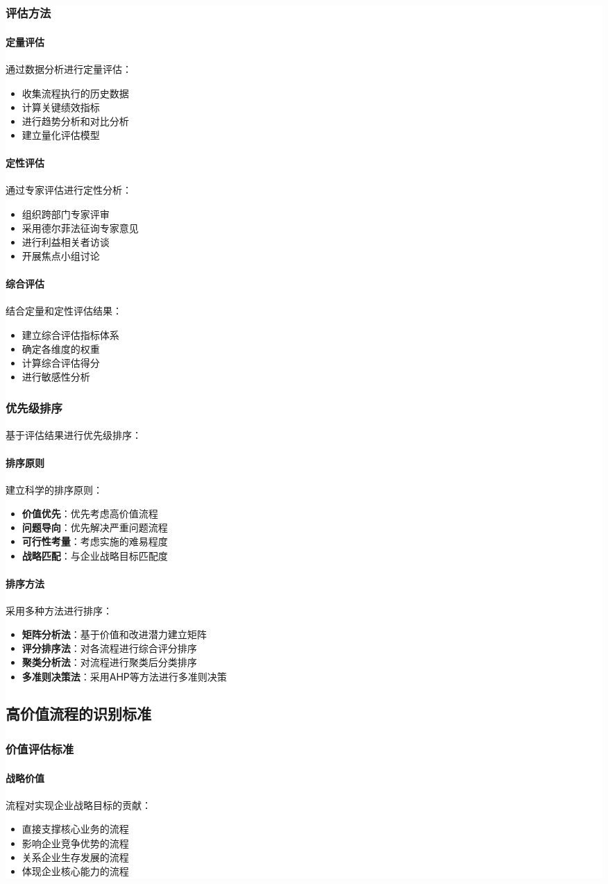 ### 评估方法

#### 定量评估

通过数据分析进行定量评估：
- 收集流程执行的历史数据
- 计算关键绩效指标
- 进行趋势分析和对比分析
- 建立量化评估模型

#### 定性评估

通过专家评估进行定性分析：
- 组织跨部门专家评审
- 采用德尔菲法征询专家意见
- 进行利益相关者访谈
- 开展焦点小组讨论

#### 综合评估

结合定量和定性评估结果：
- 建立综合评估指标体系
- 确定各维度的权重
- 计算综合评估得分
- 进行敏感性分析

### 优先级排序

基于评估结果进行优先级排序：

#### 排序原则

建立科学的排序原则：
- **价值优先**：优先考虑高价值流程
- **问题导向**：优先解决严重问题流程
- **可行性考量**：考虑实施的难易程度
- **战略匹配**：与企业战略目标匹配度

#### 排序方法

采用多种方法进行排序：
- **矩阵分析法**：基于价值和改进潜力建立矩阵
- **评分排序法**：对各流程进行综合评分排序
- **聚类分析法**：对流程进行聚类后分类排序
- **多准则决策法**：采用AHP等方法进行多准则决策

## 高价值流程的识别标准

### 价值评估标准

#### 战略价值

流程对实现企业战略目标的贡献：
- 直接支撑核心业务的流程
- 影响企业竞争优势的流程
- 关系企业生存发展的流程
- 体现企业核心能力的流程
